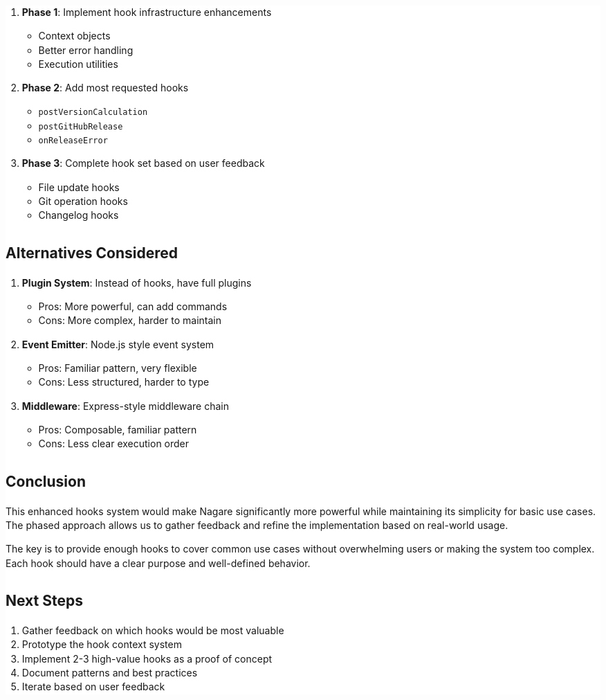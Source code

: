 1. **Phase 1**: Implement hook infrastructure enhancements
   - Context objects
   - Better error handling
   - Execution utilities

2. **Phase 2**: Add most requested hooks
   - `postVersionCalculation`
   - `postGitHubRelease`
   - `onReleaseError`

3. **Phase 3**: Complete hook set based on user feedback
   - File update hooks
   - Git operation hooks
   - Changelog hooks

## Alternatives Considered

1. **Plugin System**: Instead of hooks, have full plugins
   - Pros: More powerful, can add commands
   - Cons: More complex, harder to maintain

2. **Event Emitter**: Node.js style event system
   - Pros: Familiar pattern, very flexible
   - Cons: Less structured, harder to type

3. **Middleware**: Express-style middleware chain
   - Pros: Composable, familiar pattern
   - Cons: Less clear execution order

## Conclusion

This enhanced hooks system would make Nagare significantly more powerful while maintaining its simplicity for basic use
cases. The phased approach allows us to gather feedback and refine the implementation based on real-world usage.

The key is to provide enough hooks to cover common use cases without overwhelming users or making the system too
complex. Each hook should have a clear purpose and well-defined behavior.

## Next Steps

1. Gather feedback on which hooks would be most valuable
2. Prototype the hook context system
3. Implement 2-3 high-value hooks as a proof of concept
4. Document patterns and best practices
5. Iterate based on user feedback
